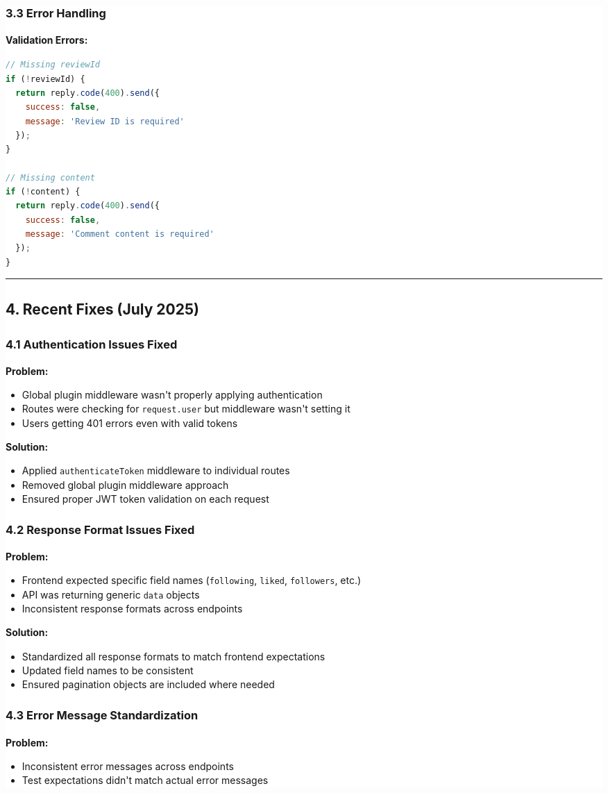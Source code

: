 ### 3.3 Error Handling

**Validation Errors:**
```javascript
// Missing reviewId
if (!reviewId) {
  return reply.code(400).send({
    success: false,
    message: 'Review ID is required'
  });
}

// Missing content
if (!content) {
  return reply.code(400).send({
    success: false,
    message: 'Comment content is required'
  });
}
```

---

## 4. Recent Fixes (July 2025)

### 4.1 Authentication Issues Fixed

**Problem:**
- Global plugin middleware wasn't properly applying authentication
- Routes were checking for `request.user` but middleware wasn't setting it
- Users getting 401 errors even with valid tokens

**Solution:**
- Applied `authenticateToken` middleware to individual routes
- Removed global plugin middleware approach
- Ensured proper JWT token validation on each request

### 4.2 Response Format Issues Fixed

**Problem:**
- Frontend expected specific field names (`following`, `liked`, `followers`, etc.)
- API was returning generic `data` objects
- Inconsistent response formats across endpoints

**Solution:**
- Standardized all response formats to match frontend expectations
- Updated field names to be consistent
- Ensured pagination objects are included where needed

### 4.3 Error Message Standardization

**Problem:**
- Inconsistent error messages across endpoints
- Test expectations didn't match actual error messages
